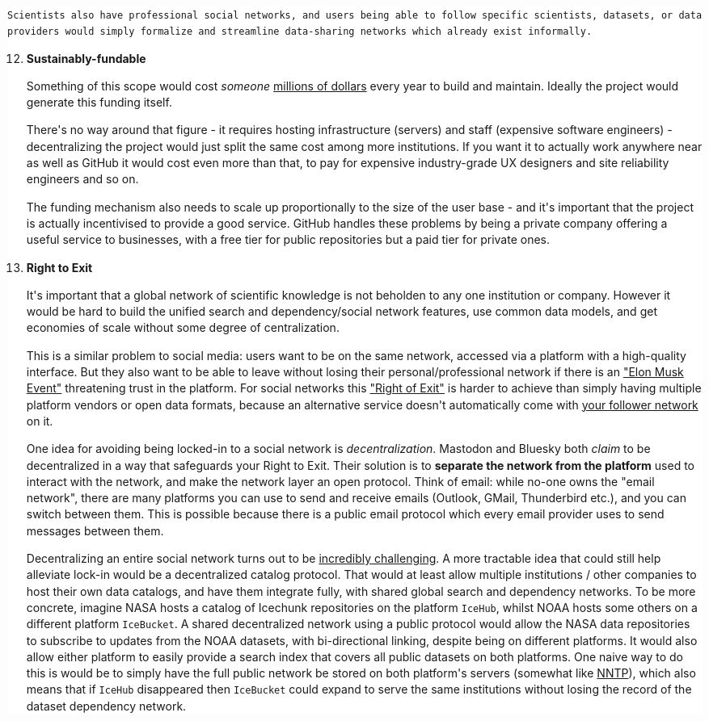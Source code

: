     Scientists also have professional social networks, and users being able to follow specific scientists, datasets, or data providers would simply formalize and streamline data-sharing networks which already exist informally.

12. **Sustainably-fundable**

    Something of this scope would cost _someone_ [millions of dollars](https://lu.is/2025/01/social-network-costs/) every year to build and maintain. Ideally the project would generate this funding itself.
    
    There's no way around that figure - it requires hosting infrastructure (servers) and staff (expensive software engineers) - decentralizing the project would just split the same cost among more institutions. If you want it to actually work anywhere near as well as GitHub it would cost even more than that, to pay for expensive industry-grade UX designers and site reliability engineers and so on.
    
    The funding mechanism also needs to scale up proportionally to the size of the user base - and it's important that the project is actually incentivised to provide a good service. GitHub handles these problems by being a private company offering a useful service to businesses, with a free tier for public repositories but a paid tier for private ones.

13. **Right to Exit**

    It's important that a global network of scientific knowledge is not beholden to any one institution or company. However it would be hard to build the unified search and dependency/social network features, use common data models, and get economies of scale without some degree of centralization.

    This is a similar problem to social media: users want to be on the same network, accessed via a platform with a high-quality interface. But they also want to be able to leave without losing their personal/professional network if there is an ["Elon Musk Event"](https://bsky.app/profile/joshuajfriedman.com/post/3l6opxixk2c2d) threatening trust in the platform. For social networks this ["Right of Exit"](https://www.eff.org/deeplinks/2023/04/platforms-decay-lets-put-users-first#:~:text=Principle%202%3A%20Right%20of%20Exit%3A%20Treating%20Bad%20Platforms%20As%20Damage%20and%20Routing%20Around%20Them) is harder to achieve than simply having multiple platform vendors or open data formats, because an alternative service doesn't automatically come with [your follower network](https://www.eff.org/deeplinks/2022/09/how-ditch-facebook-without-losing-your-friends-or-family-customers-or-communities) on it.

    One idea for avoiding being locked-in to a social network is _decentralization_. Mastodon and Bluesky both _claim_ to be decentralized in a way that safeguards your Right to Exit. Their solution is to **separate the network from the platform** used to interact with the network, and make the network layer an open protocol. Think of email: while no-one owns the "email network", there are many platforms you can use to send and receive emails (Outlook, GMail, Thunderbird etc.), and you can switch between them. This is possible because there is a public email protocol which every email provider uses to send messages between them.
    
    Decentralizing an entire social network turns out to be [incredibly challenging](https://dustycloud.org/blog/how-decentralized-is-bluesky/#:~:text=ATProto%27s%20portable%20identity%20challenges). A more tractable idea that could still help alleviate lock-in would be a decentralized catalog protocol. That would at least allow multiple institutions / other companies to host their own data catalogs, and have them integrate fully, with shared global search and dependency networks. To be more concrete, imagine NASA hosts a catalog of Icechunk repositories on the platform `IceHub`, whilst NOAA hosts some others on a different platform `IceBucket`. A shared decentralized network using a public protocol would allow the NASA data repositories to subscribe to updates from the NOAA datasets, with bi-directional linking, despite being on different platforms. It would also allow either platform to easily provide a search index that covers all public datasets on both platforms. One naive way to do this is would be to simply have the full public network be stored on both platform's servers (somewhat like [NNTP](https://en.wikipedia.org/wiki/Network_News_Transfer_Protocol)), which also means that if `IceHub` disappeared then `IceBucket` could expand to serve the same institutions without losing the record of the dataset dependency network.
    